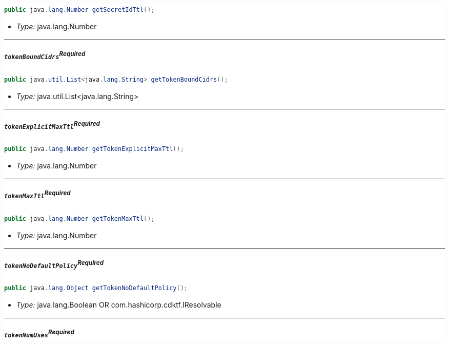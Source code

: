 ```java
public java.lang.Number getSecretIdTtl();
```

- *Type:* java.lang.Number

---

##### `tokenBoundCidrs`<sup>Required</sup> <a name="tokenBoundCidrs" id="@cdktf/provider-vault.approleAuthBackendRole.ApproleAuthBackendRole.property.tokenBoundCidrs"></a>

```java
public java.util.List<java.lang.String> getTokenBoundCidrs();
```

- *Type:* java.util.List<java.lang.String>

---

##### `tokenExplicitMaxTtl`<sup>Required</sup> <a name="tokenExplicitMaxTtl" id="@cdktf/provider-vault.approleAuthBackendRole.ApproleAuthBackendRole.property.tokenExplicitMaxTtl"></a>

```java
public java.lang.Number getTokenExplicitMaxTtl();
```

- *Type:* java.lang.Number

---

##### `tokenMaxTtl`<sup>Required</sup> <a name="tokenMaxTtl" id="@cdktf/provider-vault.approleAuthBackendRole.ApproleAuthBackendRole.property.tokenMaxTtl"></a>

```java
public java.lang.Number getTokenMaxTtl();
```

- *Type:* java.lang.Number

---

##### `tokenNoDefaultPolicy`<sup>Required</sup> <a name="tokenNoDefaultPolicy" id="@cdktf/provider-vault.approleAuthBackendRole.ApproleAuthBackendRole.property.tokenNoDefaultPolicy"></a>

```java
public java.lang.Object getTokenNoDefaultPolicy();
```

- *Type:* java.lang.Boolean OR com.hashicorp.cdktf.IResolvable

---

##### `tokenNumUses`<sup>Required</sup> <a name="tokenNumUses" id="@cdktf/provider-vault.approleAuthBackendRole.ApproleAuthBackendRole.property.tokenNumUses"></a>
